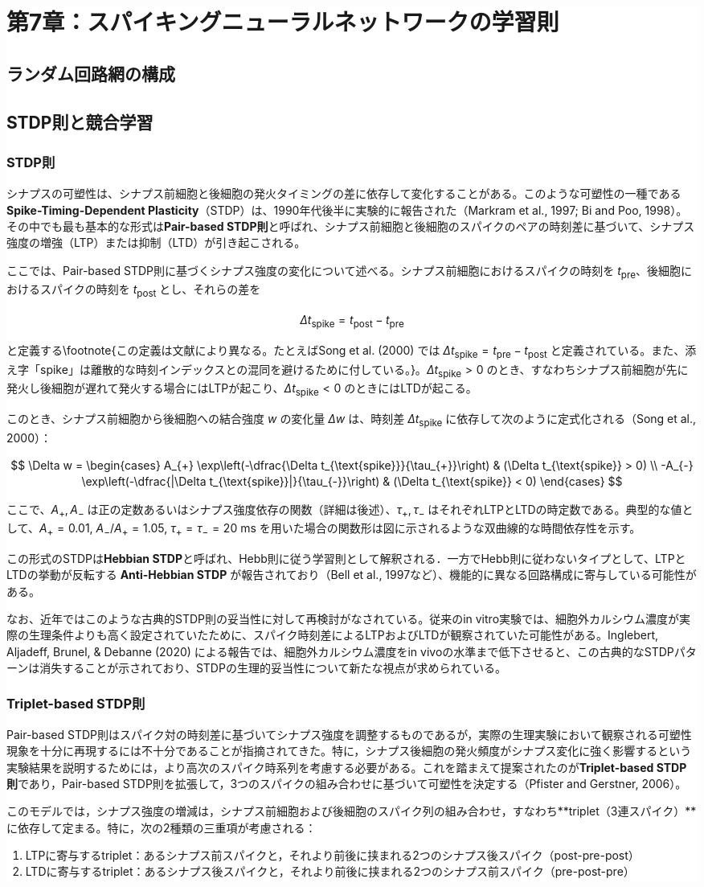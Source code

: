# 第7章：スパイキングニューラルネットワークの学習則
## ランダム回路網の構成
## STDP則と競合学習
### STDP則
シナプスの可塑性は、シナプス前細胞と後細胞の発火タイミングの差に依存して変化することがある。このような可塑性の一種である**Spike-Timing-Dependent Plasticity**（STDP）は、1990年代後半に実験的に報告された（Markram et al., 1997; Bi and Poo, 1998）。その中でも最も基本的な形式は**Pair-based STDP則**と呼ばれ、シナプス前細胞と後細胞のスパイクのペアの時刻差に基づいて、シナプス強度の増強（LTP）または抑制（LTD）が引き起こされる。

ここでは、Pair-based STDP則に基づくシナプス強度の変化について述べる。シナプス前細胞におけるスパイクの時刻を $t_{\text{pre}}$、後細胞におけるスパイクの時刻を $t_{\text{post}}$ とし、それらの差を

$$
\Delta t_{\text{spike}} = t_{\text{post}} - t_{\text{pre}}
$$

と定義する\footnote{この定義は文献により異なる。たとえばSong et al. (2000) では $\Delta t_{\text{spike}} = t_{\text{pre}} - t_{\text{post}}$ と定義されている。また、添え字「spike」は離散的な時刻インデックスとの混同を避けるために付している。}。$\Delta t_{\text{spike}} > 0$ のとき、すなわちシナプス前細胞が先に発火し後細胞が遅れて発火する場合にはLTPが起こり、$\Delta t_{\text{spike}} < 0$ のときにはLTDが起こる。

このとき、シナプス前細胞から後細胞への結合強度 $w$ の変化量 $\Delta w$ は、時刻差 $\Delta t_{\text{spike}}$ に依存して次のように定式化される（Song et al., 2000）：

$$
\Delta w = 
\begin{cases}
A_{+} \exp\left(-\dfrac{\Delta t_{\text{spike}}}{\tau_{+}}\right) & (\Delta t_{\text{spike}} > 0) \\
-A_{-} \exp\left(-\dfrac{|\Delta t_{\text{spike}}|}{\tau_{-}}\right) & (\Delta t_{\text{spike}} < 0)
\end{cases}
$$

ここで、$A_{+}, A_{-}$ は正の定数あるいはシナプス強度依存の関数（詳細は後述）、$\tau_{+}, \tau_{-}$ はそれぞれLTPとLTDの時定数である。典型的な値として、$A_{+} = 0.01$, $A_{-}/A_{+} = 1.05$, $\tau_{+} = \tau_{-} = 20$ ms を用いた場合の関数形は図に示されるような双曲線的な時間依存性を示す。

この形式のSTDPは**Hebbian STDP**と呼ばれ、Hebb則に従う学習則として解釈される．一方でHebb則に従わないタイプとして、LTPとLTDの挙動が反転する **Anti-Hebbian STDP** が報告されており（Bell et al., 1997など）、機能的に異なる回路構成に寄与している可能性がある。

なお、近年ではこのような古典的STDP則の妥当性に対して再検討がなされている。従来のin vitro実験では、細胞外カルシウム濃度が実際の生理条件よりも高く設定されていたために、スパイク時刻差によるLTPおよびLTDが観察されていた可能性がある。Inglebert, Aljadeff, Brunel, & Debanne (2020) による報告では、細胞外カルシウム濃度をin vivoの水準まで低下させると、この古典的なSTDPパターンは消失することが示されており、STDPの生理的妥当性について新たな視点が求められている。

### Triplet-based STDP則

Pair-based STDP則はスパイク対の時刻差に基づいてシナプス強度を調整するものであるが，実際の生理実験において観察される可塑性現象を十分に再現するには不十分であることが指摘されてきた。特に，シナプス後細胞の発火頻度がシナプス変化に強く影響するという実験結果を説明するためには，より高次のスパイク時系列を考慮する必要がある。これを踏まえて提案されたのが**Triplet-based STDP則**であり，Pair-based STDP則を拡張して，3つのスパイクの組み合わせに基づいて可塑性を決定する（Pfister and Gerstner, 2006）。

このモデルでは，シナプス強度の増減は，シナプス前細胞および後細胞のスパイク列の組み合わせ，すなわち**triplet（3連スパイク）**に依存して定まる。特に，次の2種類の三重項が考慮される：

1. LTPに寄与するtriplet：あるシナプス前スパイクと，それより前後に挟まれる2つのシナプス後スパイク（post-pre-post）  
2. LTDに寄与するtriplet：あるシナプス後スパイクと，それより前後に挟まれる2つのシナプス前スパイク（pre-post-pre）
